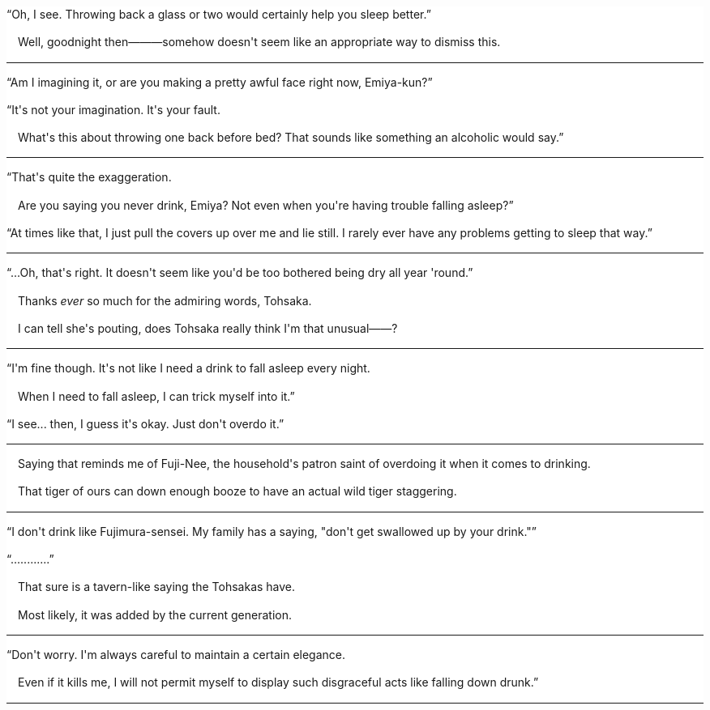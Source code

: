 “Oh, I see. Throwing back a glass or two would certainly help you sleep better.”  
  
　Well, goodnight then―――somehow doesn't seem like an appropriate way to dismiss this.  
  
---  
  
“Am I imagining it, or are you making a pretty awful face right now, Emiya-kun?”  
  
“It's not your imagination. It's your fault.  
  
　What's this about throwing one back before bed? That sounds like something an alcoholic would say.”  
  
---  
  
“That's quite the exaggeration.  
  
　Are you saying you never drink, Emiya? Not even when you're having trouble falling asleep?”  
  
“At times like that, I just pull the covers up over me and lie still. I rarely ever have any problems getting to sleep that way.”  
  
---  
  
“...Oh, that's right. It doesn't seem like you'd be too bothered being dry all year 'round.”  
  
　Thanks *ever* so much for the admiring words, Tohsaka.  
  
　I can tell she's pouting, does Tohsaka really think I'm that unusual――?  
  
---  
  
“I'm fine though. It's not like I need a drink to fall asleep every night.  
  
　When I need to fall asleep, I can trick myself into it.”  
  
“I see... then, I guess it's okay. Just don't overdo it.”  
  
---  
  
　Saying that reminds me of Fuji-Nee, the household's patron saint of overdoing it when it comes to drinking.  
  
　That tiger of ours can down enough booze to have an actual wild tiger staggering.  
  
---  
  
“I don't drink like Fujimura-sensei. My family has a saying, "don't get swallowed up by your drink."”  
  
“............”  
  
　That sure is a tavern-like saying the Tohsakas have.  
  
　Most likely, it was added by the current generation.  
  
---  
  
“Don't worry. I'm always careful to maintain a certain elegance.  
  
　Even if it kills me, I will not permit myself to display such disgraceful acts like falling down drunk.”  
  
---  
  
